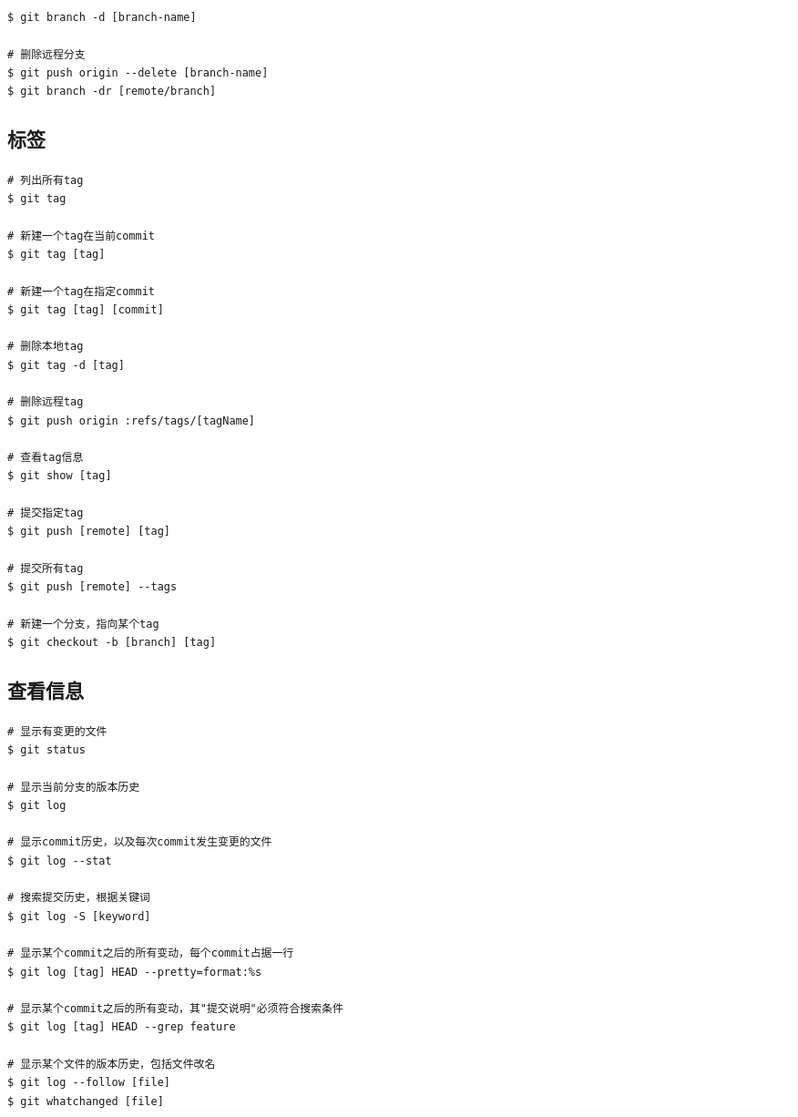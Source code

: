 ```shell
$ git branch -d [branch-name]

# 删除远程分支
$ git push origin --delete [branch-name]
$ git branch -dr [remote/branch]
```

## 标签

```shell
# 列出所有tag
$ git tag

# 新建一个tag在当前commit
$ git tag [tag]

# 新建一个tag在指定commit
$ git tag [tag] [commit]

# 删除本地tag
$ git tag -d [tag]

# 删除远程tag
$ git push origin :refs/tags/[tagName]

# 查看tag信息
$ git show [tag]

# 提交指定tag
$ git push [remote] [tag]

# 提交所有tag
$ git push [remote] --tags

# 新建一个分支，指向某个tag
$ git checkout -b [branch] [tag]
```

## 查看信息

```shell
# 显示有变更的文件
$ git status

# 显示当前分支的版本历史
$ git log

# 显示commit历史，以及每次commit发生变更的文件
$ git log --stat

# 搜索提交历史，根据关键词
$ git log -S [keyword]

# 显示某个commit之后的所有变动，每个commit占据一行
$ git log [tag] HEAD --pretty=format:%s

# 显示某个commit之后的所有变动，其"提交说明"必须符合搜索条件
$ git log [tag] HEAD --grep feature

# 显示某个文件的版本历史，包括文件改名
$ git log --follow [file]
$ git whatchanged [file]

```